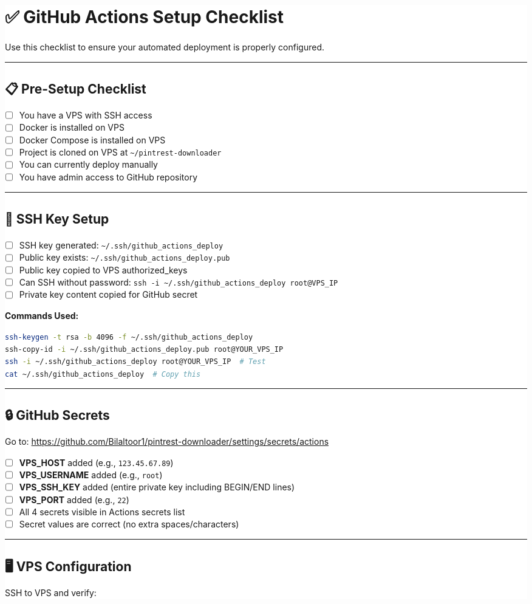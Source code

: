# ✅ GitHub Actions Setup Checklist

Use this checklist to ensure your automated deployment is properly configured.

---

## 📋 Pre-Setup Checklist

- [ ] You have a VPS with SSH access
- [ ] Docker is installed on VPS
- [ ] Docker Compose is installed on VPS
- [ ] Project is cloned on VPS at `~/pintrest-downloader`
- [ ] You can currently deploy manually
- [ ] You have admin access to GitHub repository

---

## 🔐 SSH Key Setup

- [ ] SSH key generated: `~/.ssh/github_actions_deploy`
- [ ] Public key exists: `~/.ssh/github_actions_deploy.pub`
- [ ] Public key copied to VPS authorized_keys
- [ ] Can SSH without password: `ssh -i ~/.ssh/github_actions_deploy root@VPS_IP`
- [ ] Private key content copied for GitHub secret

**Commands Used:**
```bash
ssh-keygen -t rsa -b 4096 -f ~/.ssh/github_actions_deploy
ssh-copy-id -i ~/.ssh/github_actions_deploy.pub root@YOUR_VPS_IP
ssh -i ~/.ssh/github_actions_deploy root@YOUR_VPS_IP  # Test
cat ~/.ssh/github_actions_deploy  # Copy this
```

---

## 🔒 GitHub Secrets

Go to: https://github.com/Bilaltoor1/pintrest-downloader/settings/secrets/actions

- [ ] **VPS_HOST** added (e.g., `123.45.67.89`)
- [ ] **VPS_USERNAME** added (e.g., `root`)
- [ ] **VPS_SSH_KEY** added (entire private key including BEGIN/END lines)
- [ ] **VPS_PORT** added (e.g., `22`)
- [ ] All 4 secrets visible in Actions secrets list
- [ ] Secret values are correct (no extra spaces/characters)

---

## 🖥️ VPS Configuration

SSH to VPS and verify:
